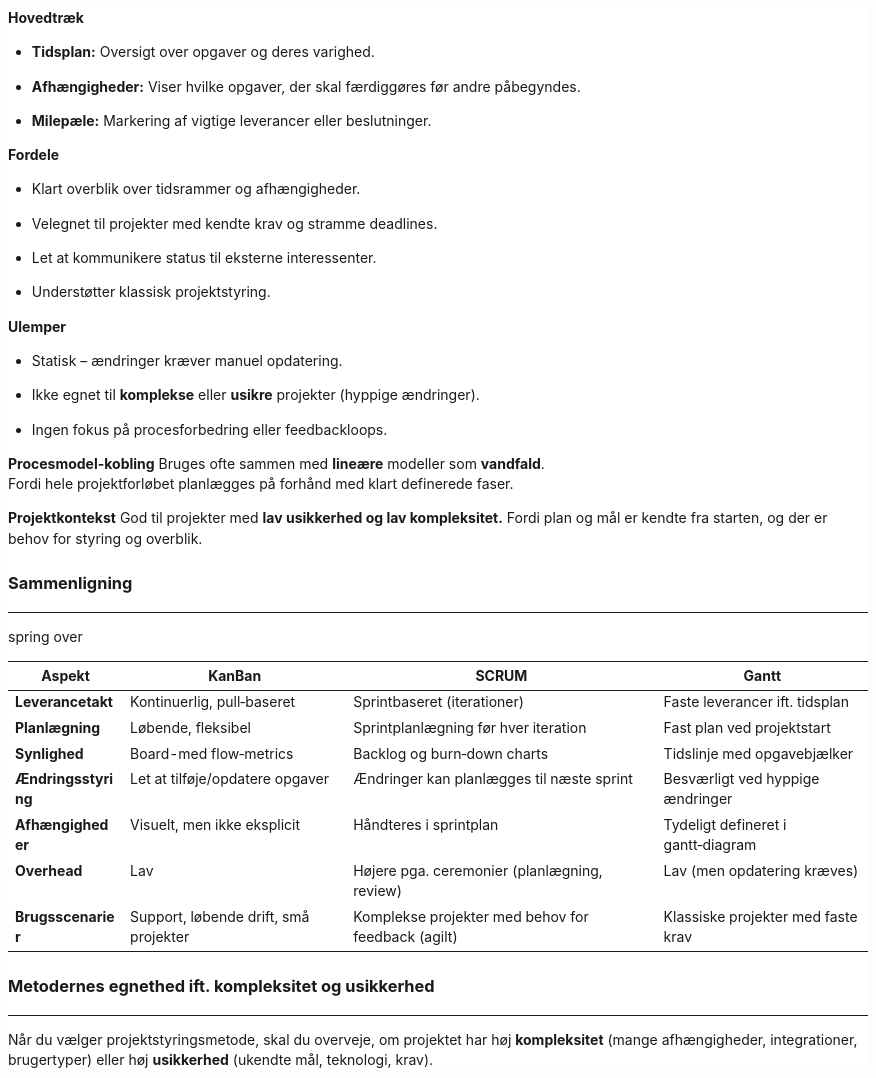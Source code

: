 **Hovedtræk**

- **Tidsplan:** Oversigt over opgaver og deres varighed.
    
- **Afhængigheder:** Viser hvilke opgaver, der skal færdiggøres før andre påbegyndes.
    
- **Milepæle:** Markering af vigtige leverancer eller beslutninger.
    

**Fordele**

- Klart overblik over tidsrammer og afhængigheder.
    
- Velegnet til projekter med kendte krav og stramme deadlines.
    
- Let at kommunikere status til eksterne interessenter.

- Understøtter klassisk projektstyring.

**Ulemper**

- Statisk – ændringer kræver manuel opdatering.
    
- Ikke egnet til **komplekse** eller **usikre** projekter (hyppige ændringer).
    
- Ingen fokus på procesforbedring eller feedbackloops.

**Procesmodel-kobling** 
Bruges ofte sammen med **lineære** modeller som **vandfald**.  
Fordi hele projektforløbet planlægges på forhånd med klart definerede faser.

**Projektkontekst** 
God til projekter med **lav usikkerhed og lav kompleksitet.**
Fordi plan og mål er kendte fra starten, og der er behov for styring og overblik.
### Sammenligning
---
spring over

| Aspekt              | KanBan                                | SCRUM                                              | Gantt                              |
| ------------------- | ------------------------------------- | -------------------------------------------------- | ---------------------------------- |
| **Leverancetakt**   | Kontinuerlig, pull‑baseret            | Sprintbaseret (iterationer)                        | Faste leverancer ift. tidsplan     |
| **Planlægning**     | Løbende, fleksibel                    | Sprintplanlægning før hver iteration               | Fast plan ved projektstart         |
| **Synlighed**       | Board-med flow‑metrics                | Backlog og burn‑down charts                        | Tidslinje med opgavebjælker        |
| **Ændringsstyring** | Let at tilføje/opdatere opgaver       | Ændringer kan planlægges til næste sprint          | Besværligt ved hyppige ændringer   |
| **Afhængigheder**   | Visuelt, men ikke eksplicit           | Håndteres i sprintplan                             | Tydeligt defineret i gantt‑diagram |
| **Overhead**        | Lav                                   | Højere pga. ceremonier (planlægning, review)       | Lav (men opdatering kræves)        |
| **Brugsscenarier**  | Support, løbende drift, små projekter | Komplekse projekter med behov for feedback (agilt) | Klassiske projekter med faste krav |


### Metodernes egnethed ift. kompleksitet og usikkerhed
---
Når du vælger projektstyringsmetode, skal du overveje, om projektet har høj **kompleksitet** (mange afhængigheder, integrationer, brugertyper) eller høj **usikkerhed** (ukendte mål, teknologi, krav).
